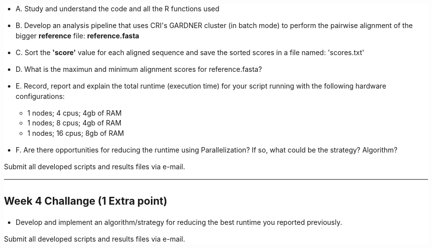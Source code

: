 * A. Study and understand the code and all the R functions used
* B. Develop an analysis pipeline that uses CRI's GARDNER cluster (in batch mode) to perform the pairwise alignment of the bigger **reference** file: **reference.fasta**
* C. Sort the **'score'** value for each aligned sequence and save the sorted scores in a file named: 'scores.txt' 
* D. What is the maximun and minimum alignment scores for reference.fasta?
* E. Record, report and explain the total runtime (execution time) for your script running with the following hardware configurations:
	- 1 nodes; 4 cpus; 4gb of RAM
	- 1 nodes; 8 cpus; 4gb of RAM
	- 1 nodes; 16 cpus; 8gb of RAM
	
* F. Are there opportunities for reducing the runtime using Parallelization?  If so, what could be the strategy? Algorithm?

Submit all developed scripts and results files via e-mail.

-------------

## Week 4 Challange (1 Extra point)

* Develop and implement an algorithm/strategy for reducing the best runtime you reported previously.

Submit all developed scripts and results files via e-mail.

